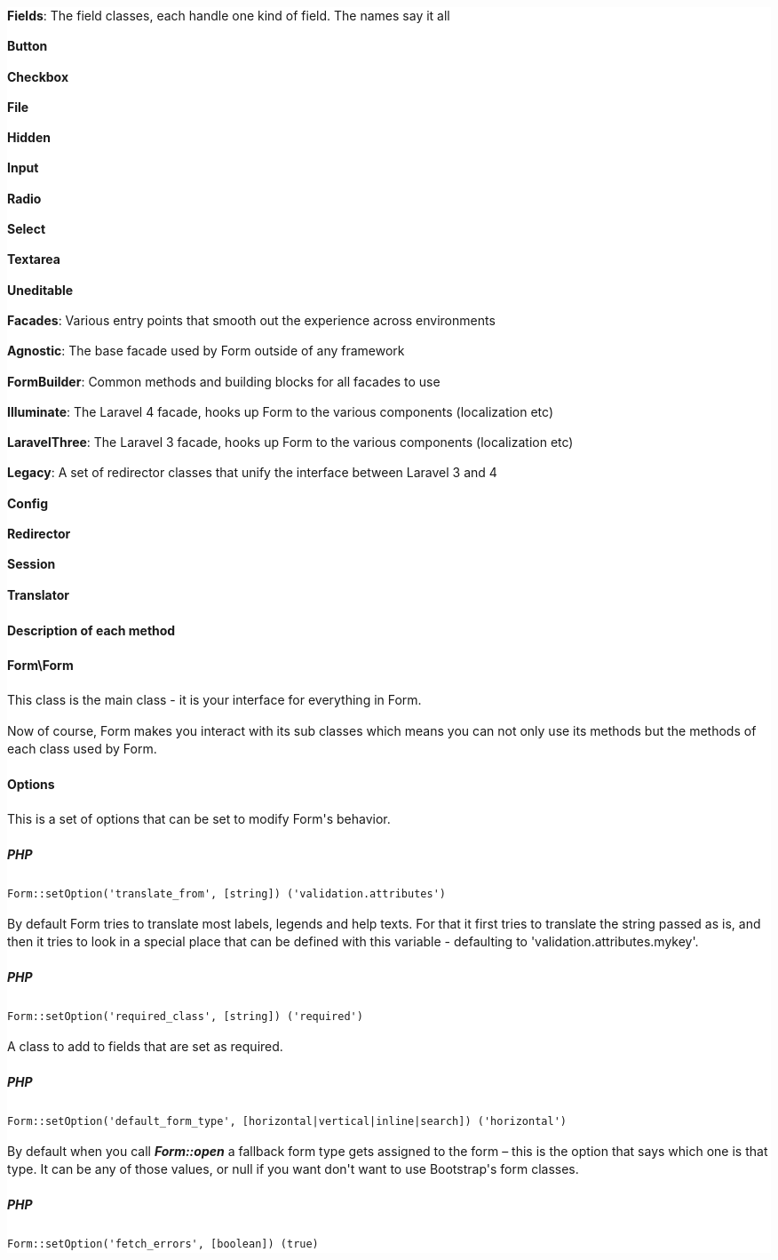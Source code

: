 **Fields**: The field classes, each handle one kind of field. The names say it all

**Button**

**Checkbox**

**File**

**Hidden**

**Input**

**Radio**

**Select**

**Textarea**

**Uneditable**

**Facades**: Various entry points that smooth out the experience across environments

**Agnostic**: The base facade used by Form outside of any framework

**FormBuilder**: Common methods and building blocks for all facades to use

**Illuminate**: The Laravel 4 facade, hooks up Form to the various components (localization etc)

**LaravelThree**: The Laravel 3 facade, hooks up Form to the various components (localization etc)

**Legacy**: A set of redirector classes that unify the interface between Laravel 3 and 4

**Config**

**Redirector**

**Session**

**Translator** 

#### Description of each method
#### Form\Form
This class is the main class - it is your interface for everything in Form. 

Now of course, Form makes you interact with its sub classes which means you can not only use its methods but the methods of each class used by Form.
#### Options
This is a set of options that can be set to modify Form's behavior.
##### PHP
```
Form::setOption('translate_from', [string]) ('validation.attributes')
```
By default Form tries to translate most labels, legends and help texts. For that it first tries to translate the string passed as is, and then it tries to look in a special place that can be defined with this variable - defaulting to 'validation.attributes.mykey'.
##### PHP
```
Form::setOption('required_class', [string]) ('required')
```
A class to add to fields that are set as required.
##### PHP
```
Form::setOption('default_form_type', [horizontal|vertical|inline|search]) ('horizontal')

```
By default when you call ***Form::open*** a fallback form type gets assigned to the form – this is the option that says which one is that type. It can be any of those values, or null if you want don't want to use Bootstrap's form classes.
##### PHP
```
Form::setOption('fetch_errors', [boolean]) (true)
```